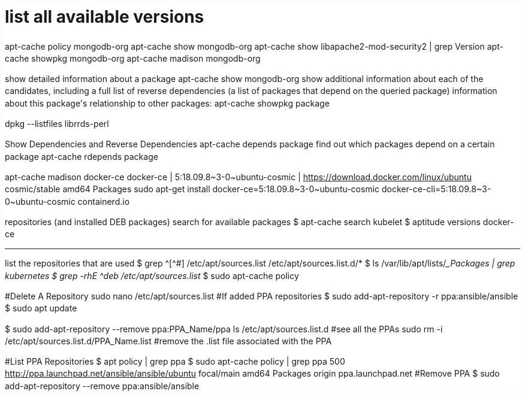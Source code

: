 
# list all available versions
apt-cache policy mongodb-org
apt-cache show mongodb-org
apt-cache show libapache2-mod-security2 | grep Version
apt-cache showpkg mongodb-org
apt-cache madison mongodb-org

show detailed information about a package
apt-cache show mongodb-org
show additional information about each of the candidates, 
including a full list of reverse dependencies (a list of packages that depend on the queried package)
information about this package's relationship to other packages:
apt-cache showpkg package

dpkg --listfiles  librrds-perl

Show Dependencies and Reverse Dependencies
apt-cache depends package
find out which packages depend on a certain package
apt-cache rdepends package

apt-cache madison docker-ce
docker-ce | 5:18.09.8~3-0~ubuntu-cosmic | https://download.docker.com/linux/ubuntu cosmic/stable amd64 Packages
sudo apt-get install docker-ce=5:18.09.8~3-0~ubuntu-cosmic docker-ce-cli=5:18.09.8~3-0~ubuntu-cosmic containerd.io

repositories (and installed DEB packages) 
search for available packages
$ apt-cache search kubelet
$ aptitude versions docker-ce

-----------------------------------------------------------------------------
list the repositories that are used
$ grep ^[^#] /etc/apt/sources.list /etc/apt/sources.list.d/*
$ ls /var/lib/apt/lists/*_Packages | grep kubernetes
$ grep -rhE ^deb /etc/apt/sources.list*
$ sudo apt-cache policy

#Delete A Repository
sudo nano /etc/apt/sources.list
#If added PPA repositories
$ sudo add-apt-repository -r ppa:ansible/ansible
$ sudo apt update

$ sudo add-apt-repository --remove ppa:PPA_Name/ppa
ls /etc/apt/sources.list.d #see all the PPAs 
sudo rm -i /etc/apt/sources.list.d/PPA_Name.list #remove the .list file associated with the PPA

#List PPA Repositories
$ apt policy | grep ppa
$ sudo apt-cache policy | grep ppa
 500 http://ppa.launchpad.net/ansible/ansible/ubuntu focal/main amd64 Packages
     origin ppa.launchpad.net
#Remove PPA
$ sudo add-apt-repository --remove ppa:ansible/ansible
     